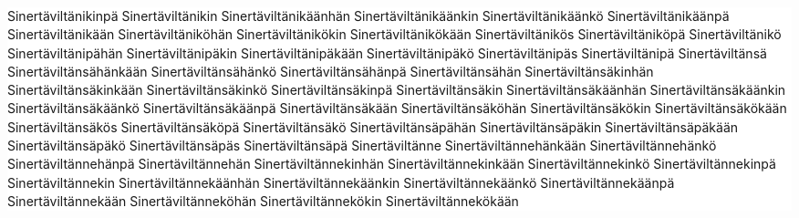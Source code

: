 Sinertäviltänikinpä
Sinertäviltänikin
Sinertäviltänikäänhän
Sinertäviltänikäänkin
Sinertäviltänikäänkö
Sinertäviltänikäänpä
Sinertäviltänikään
Sinertäviltäniköhän
Sinertäviltänikökin
Sinertäviltänikökään
Sinertäviltänikös
Sinertäviltäniköpä
Sinertäviltänikö
Sinertäviltänipähän
Sinertäviltänipäkin
Sinertäviltänipäkään
Sinertäviltänipäkö
Sinertäviltänipäs
Sinertäviltänipä
Sinertäviltänsä
Sinertäviltänsähänkään
Sinertäviltänsähänkö
Sinertäviltänsähänpä
Sinertäviltänsähän
Sinertäviltänsäkinhän
Sinertäviltänsäkinkään
Sinertäviltänsäkinkö
Sinertäviltänsäkinpä
Sinertäviltänsäkin
Sinertäviltänsäkäänhän
Sinertäviltänsäkäänkin
Sinertäviltänsäkäänkö
Sinertäviltänsäkäänpä
Sinertäviltänsäkään
Sinertäviltänsäköhän
Sinertäviltänsäkökin
Sinertäviltänsäkökään
Sinertäviltänsäkös
Sinertäviltänsäköpä
Sinertäviltänsäkö
Sinertäviltänsäpähän
Sinertäviltänsäpäkin
Sinertäviltänsäpäkään
Sinertäviltänsäpäkö
Sinertäviltänsäpäs
Sinertäviltänsäpä
Sinertäviltänne
Sinertäviltännehänkään
Sinertäviltännehänkö
Sinertäviltännehänpä
Sinertäviltännehän
Sinertäviltännekinhän
Sinertäviltännekinkään
Sinertäviltännekinkö
Sinertäviltännekinpä
Sinertäviltännekin
Sinertäviltännekäänhän
Sinertäviltännekäänkin
Sinertäviltännekäänkö
Sinertäviltännekäänpä
Sinertäviltännekään
Sinertäviltänneköhän
Sinertäviltännekökin
Sinertäviltännekökään